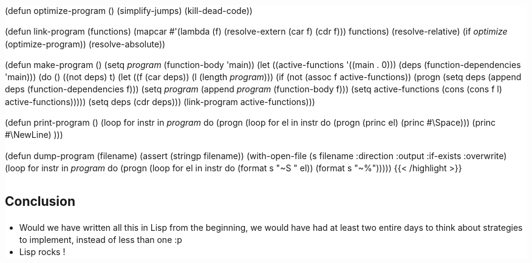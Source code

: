 (defun optimize-program ()
  (simplify-jumps)
  (kill-dead-code))

(defun link-program (functions)
  (mapcar #'(lambda (f) (resolve-extern (car f) (cdr f)))
          functions)
  (resolve-relative)
  (if *optimize*
      (optimize-program))
  (resolve-absolute))

(defun make-program ()
  (setq *program* (function-body 'main))
  (let ((active-functions '((main . 0)))
        (deps (function-dependencies 'main)))
    (do () ((not deps) t)
      (let ((f (car deps))
            (l (length *program*)))
        (if (not (assoc f active-functions))
            (progn
              (setq deps (append deps (function-dependencies f)))
              (setq *program* (append *program* (function-body f)))
              (setq active-functions (cons (cons f l) active-functions)))))
      (setq deps (cdr deps)))
    (link-program active-functions)))

(defun print-program ()
  (loop for instr in *program* do
       (progn
         (loop for el in instr
            do (progn
                 (princ el)
                 (princ #\Space)))
         (princ  #\NewLine)
         )))

(defun dump-program (filename)
  (assert (stringp filename))
  (with-open-file (s filename :direction :output :if-exists :overwrite)
    (loop for instr in *program* do
         (progn
           (loop for el in instr
              do (format s "~S " el))
           (format s "~%")))))
{{< /highlight >}}

## Conclusion

*  Would we have written all this in Lisp from the beginning, we would have had at least two entire days to think about strategies to implement, instead of less than one :p
*  Lisp rocks !
